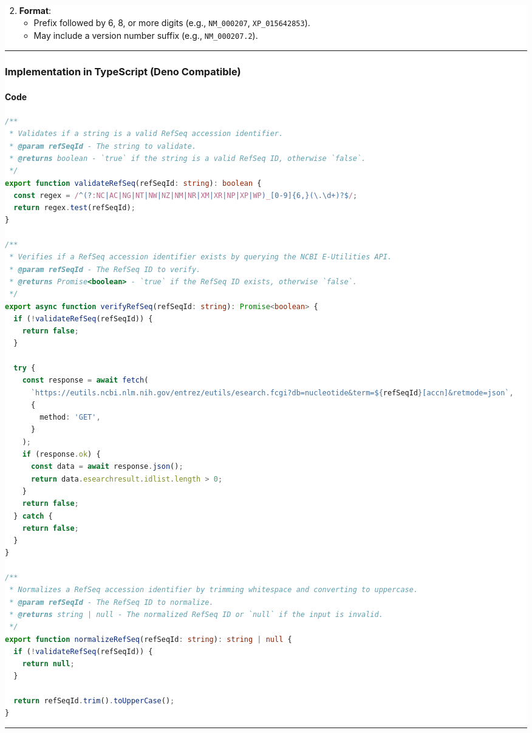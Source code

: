 2. **Format**:
   - Prefix followed by 6, 8, or more digits (e.g., `NM_000207`, `XP_015642853`).
   - May include a version number suffix (e.g., `NM_000207.2`).

---

### Implementation in TypeScript (Deno Compatible)

#### Code

```typescript
/**
 * Validates if a string is a valid RefSeq accession identifier.
 * @param refSeqId - The string to validate.
 * @returns boolean - `true` if the string is a valid RefSeq ID, otherwise `false`.
 */
export function validateRefSeq(refSeqId: string): boolean {
  const regex = /^(?:NC|AC|NG|NT|NW|NZ|NM|NR|XM|XR|NP|XP|WP)_[0-9]{6,}(\.\d+)?$/;
  return regex.test(refSeqId);
}

/**
 * Verifies if a RefSeq accession identifier exists by querying the NCBI E-Utilities API.
 * @param refSeqId - The RefSeq ID to verify.
 * @returns Promise<boolean> - `true` if the RefSeq ID exists, otherwise `false`.
 */
export async function verifyRefSeq(refSeqId: string): Promise<boolean> {
  if (!validateRefSeq(refSeqId)) {
    return false;
  }

  try {
    const response = await fetch(
      `https://eutils.ncbi.nlm.nih.gov/entrez/eutils/esearch.fcgi?db=nucleotide&term=${refSeqId}[accn]&retmode=json`,
      {
        method: 'GET',
      }
    );
    if (response.ok) {
      const data = await response.json();
      return data.esearchresult.idlist.length > 0;
    }
    return false;
  } catch {
    return false;
  }
}

/**
 * Normalizes a RefSeq accession identifier by trimming whitespace and converting to uppercase.
 * @param refSeqId - The RefSeq ID to normalize.
 * @returns string | null - The normalized RefSeq ID or `null` if the input is invalid.
 */
export function normalizeRefSeq(refSeqId: string): string | null {
  if (!validateRefSeq(refSeqId)) {
    return null;
  }

  return refSeqId.trim().toUpperCase();
}
```

---